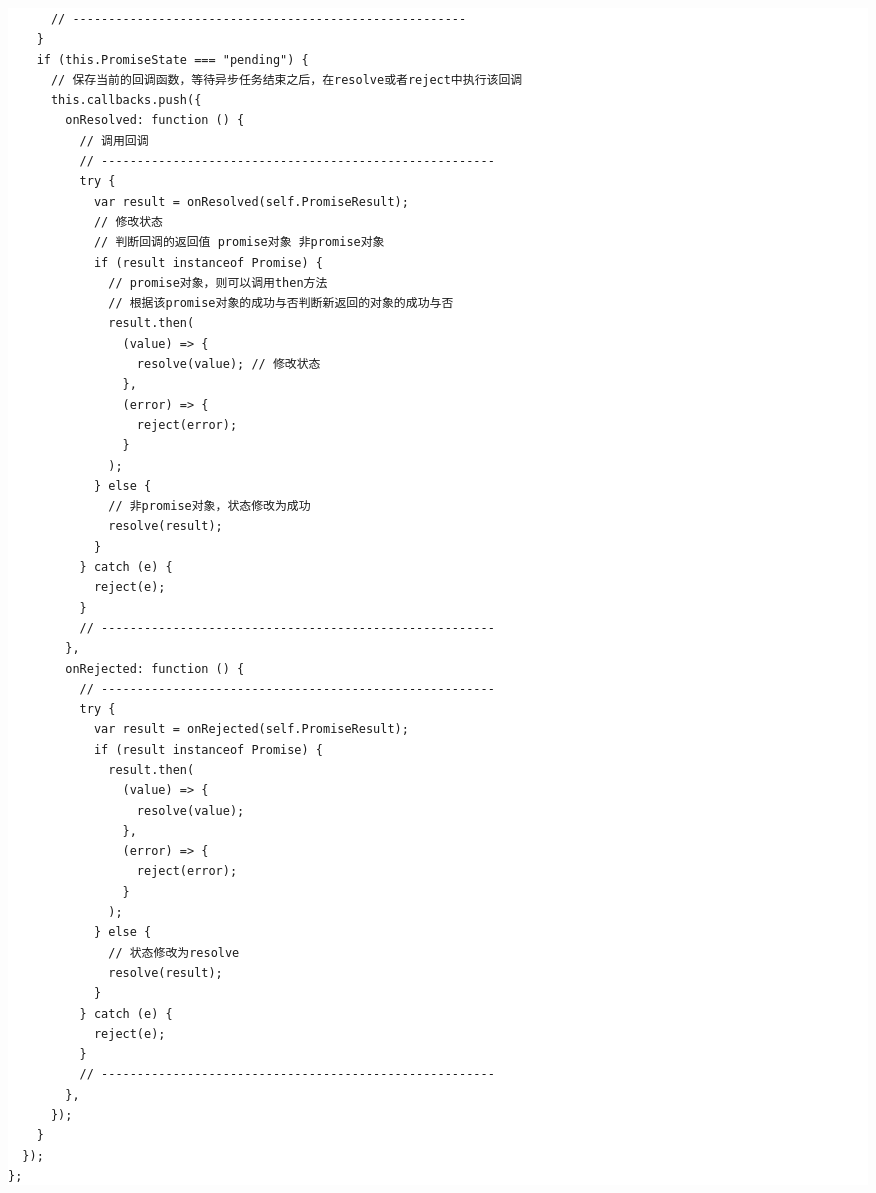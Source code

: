 ```
      // -------------------------------------------------------
    }
    if (this.PromiseState === "pending") {
      // 保存当前的回调函数，等待异步任务结束之后，在resolve或者reject中执行该回调
      this.callbacks.push({
        onResolved: function () {
          // 调用回调
          // -------------------------------------------------------
          try {
            var result = onResolved(self.PromiseResult);
            // 修改状态
            // 判断回调的返回值 promise对象 非promise对象
            if (result instanceof Promise) {
              // promise对象，则可以调用then方法
              // 根据该promise对象的成功与否判断新返回的对象的成功与否
              result.then(
                (value) => {
                  resolve(value); // 修改状态
                },
                (error) => {
                  reject(error);
                }
              );
            } else {
              // 非promise对象，状态修改为成功
              resolve(result);
            }
          } catch (e) {
            reject(e);
          }
          // -------------------------------------------------------
        },
        onRejected: function () {
          // -------------------------------------------------------
          try {
            var result = onRejected(self.PromiseResult);
            if (result instanceof Promise) {
              result.then(
                (value) => {
                  resolve(value);
                },
                (error) => {
                  reject(error);
                }
              );
            } else {
              // 状态修改为resolve
              resolve(result);
            }
          } catch (e) {
            reject(e);
          }
          // -------------------------------------------------------
        },
      });
    }
  });
};
```
